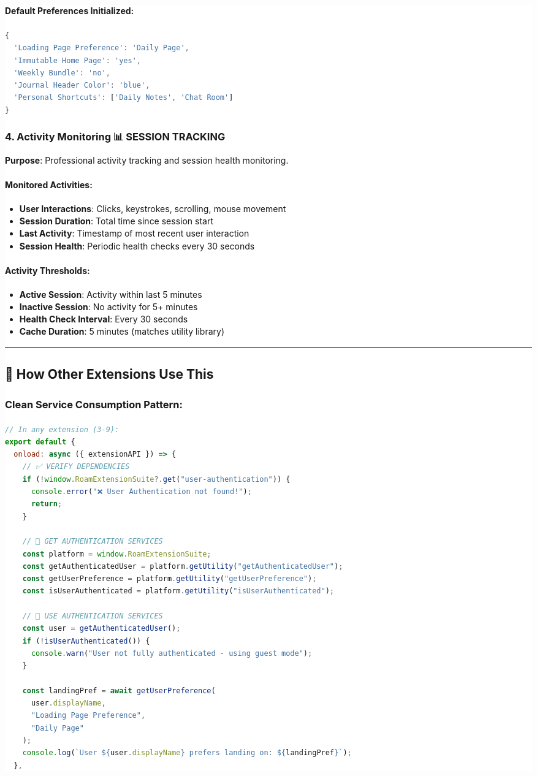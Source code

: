 #### **Default Preferences Initialized**:

```javascript
{
  'Loading Page Preference': 'Daily Page',
  'Immutable Home Page': 'yes',
  'Weekly Bundle': 'no',
  'Journal Header Color': 'blue',
  'Personal Shortcuts': ['Daily Notes', 'Chat Room']
}
```

### **4. Activity Monitoring** 📊 **SESSION TRACKING**

**Purpose**: Professional activity tracking and session health monitoring.

#### **Monitored Activities**:

- **User Interactions**: Clicks, keystrokes, scrolling, mouse movement
- **Session Duration**: Total time since session start
- **Last Activity**: Timestamp of most recent user interaction
- **Session Health**: Periodic health checks every 30 seconds

#### **Activity Thresholds**:

- **Active Session**: Activity within last 5 minutes
- **Inactive Session**: No activity for 5+ minutes
- **Health Check Interval**: Every 30 seconds
- **Cache Duration**: 5 minutes (matches utility library)

---

## 🚀 **How Other Extensions Use This**

### **Clean Service Consumption Pattern**:

```javascript
// In any extension (3-9):
export default {
  onload: async ({ extensionAPI }) => {
    // ✅ VERIFY DEPENDENCIES
    if (!window.RoamExtensionSuite?.get("user-authentication")) {
      console.error("❌ User Authentication not found!");
      return;
    }

    // 🔧 GET AUTHENTICATION SERVICES
    const platform = window.RoamExtensionSuite;
    const getAuthenticatedUser = platform.getUtility("getAuthenticatedUser");
    const getUserPreference = platform.getUtility("getUserPreference");
    const isUserAuthenticated = platform.getUtility("isUserAuthenticated");

    // 🎯 USE AUTHENTICATION SERVICES
    const user = getAuthenticatedUser();
    if (!isUserAuthenticated()) {
      console.warn("User not fully authenticated - using guest mode");
    }

    const landingPref = await getUserPreference(
      user.displayName,
      "Loading Page Preference",
      "Daily Page"
    );
    console.log(`User ${user.displayName} prefers landing on: ${landingPref}`);
  },
```